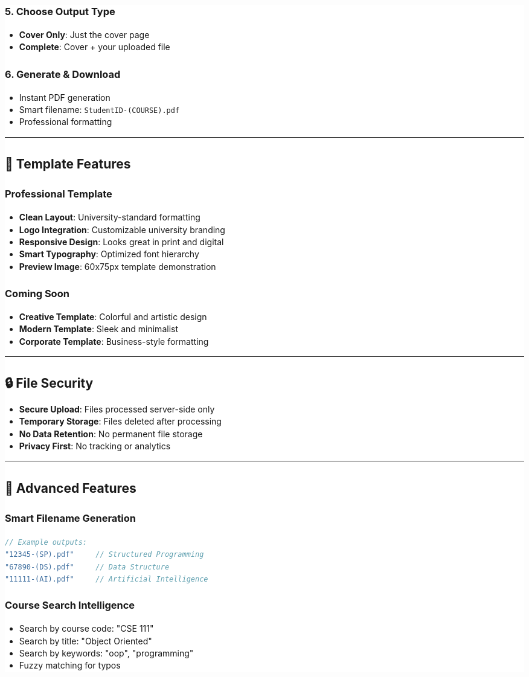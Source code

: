 ### 5. **Choose Output Type**
- **Cover Only**: Just the cover page
- **Complete**: Cover + your uploaded file

### 6. **Generate & Download**
- Instant PDF generation
- Smart filename: `StudentID-(COURSE).pdf`
- Professional formatting

---

## 🎨 Template Features

### Professional Template
- **Clean Layout**: University-standard formatting
- **Logo Integration**: Customizable university branding
- **Responsive Design**: Looks great in print and digital
- **Smart Typography**: Optimized font hierarchy
- **Preview Image**: 60x75px template demonstration

### Coming Soon
- **Creative Template**: Colorful and artistic design
- **Modern Template**: Sleek and minimalist
- **Corporate Template**: Business-style formatting

---

## 🔒 File Security

- **Secure Upload**: Files processed server-side only
- **Temporary Storage**: Files deleted after processing
- **No Data Retention**: No permanent file storage
- **Privacy First**: No tracking or analytics

---

## 🌟 Advanced Features

### Smart Filename Generation
```javascript
// Example outputs:
"12345-(SP).pdf"     // Structured Programming
"67890-(DS).pdf"     // Data Structure  
"11111-(AI).pdf"     // Artificial Intelligence
```

### Course Search Intelligence
- Search by course code: "CSE 111"
- Search by title: "Object Oriented"
- Search by keywords: "oop", "programming"
- Fuzzy matching for typos

